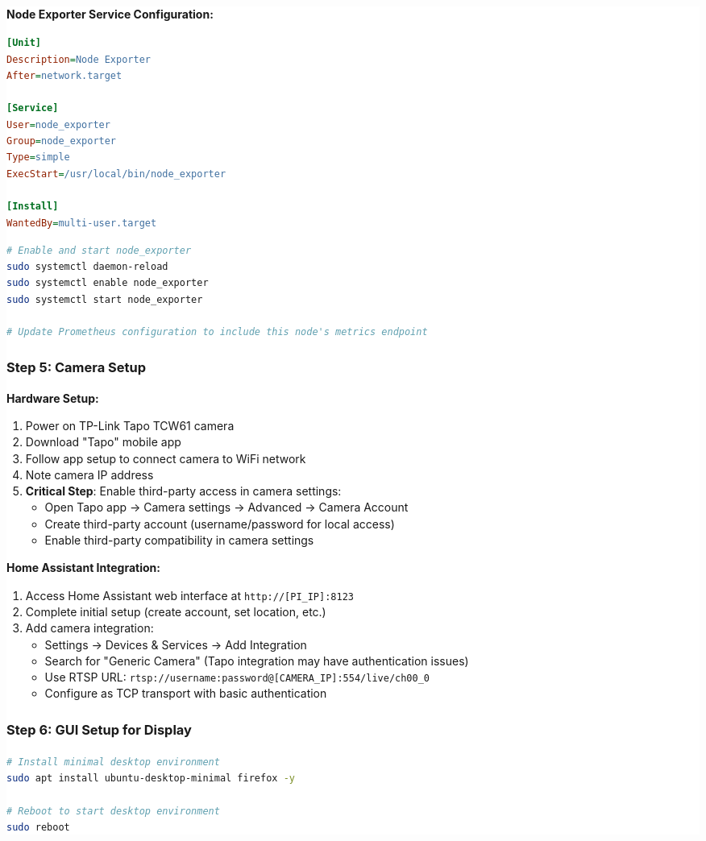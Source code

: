 **Node Exporter Service Configuration:**
```ini
[Unit]
Description=Node Exporter
After=network.target

[Service]
User=node_exporter
Group=node_exporter
Type=simple
ExecStart=/usr/local/bin/node_exporter

[Install]
WantedBy=multi-user.target
```

```bash
# Enable and start node_exporter
sudo systemctl daemon-reload
sudo systemctl enable node_exporter
sudo systemctl start node_exporter

# Update Prometheus configuration to include this node's metrics endpoint
```

### Step 5: Camera Setup
**Hardware Setup:**
1. Power on TP-Link Tapo TCW61 camera
2. Download "Tapo" mobile app
3. Follow app setup to connect camera to WiFi network
4. Note camera IP address
5. **Critical Step**: Enable third-party access in camera settings:
   - Open Tapo app → Camera settings → Advanced → Camera Account
   - Create third-party account (username/password for local access)
   - Enable third-party compatibility in camera settings

**Home Assistant Integration:**
1. Access Home Assistant web interface at `http://[PI_IP]:8123`
2. Complete initial setup (create account, set location, etc.)
3. Add camera integration:
   - Settings → Devices & Services → Add Integration
   - Search for "Generic Camera" (Tapo integration may have authentication issues)
   - Use RTSP URL: `rtsp://username:password@[CAMERA_IP]:554/live/ch00_0`
   - Configure as TCP transport with basic authentication

### Step 6: GUI Setup for Display
```bash
# Install minimal desktop environment
sudo apt install ubuntu-desktop-minimal firefox -y

# Reboot to start desktop environment
sudo reboot
```
